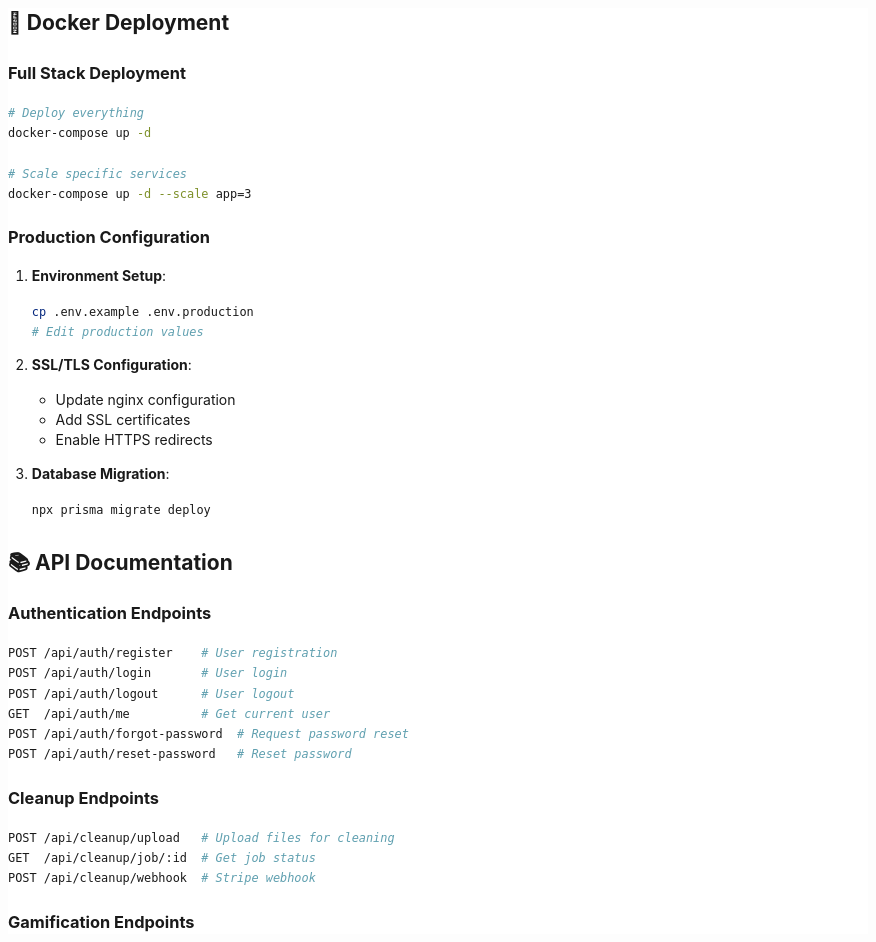 ## 🐳 Docker Deployment

### Full Stack Deployment

```bash
# Deploy everything
docker-compose up -d

# Scale specific services
docker-compose up -d --scale app=3
```

### Production Configuration

1. **Environment Setup**:
   ```bash
   cp .env.example .env.production
   # Edit production values
   ```

2. **SSL/TLS Configuration**:
   - Update nginx configuration
   - Add SSL certificates
   - Enable HTTPS redirects

3. **Database Migration**:
   ```bash
   npx prisma migrate deploy
   ```

## 📚 API Documentation

### Authentication Endpoints

```bash
POST /api/auth/register    # User registration
POST /api/auth/login       # User login  
POST /api/auth/logout      # User logout
GET  /api/auth/me          # Get current user
POST /api/auth/forgot-password  # Request password reset
POST /api/auth/reset-password   # Reset password
```

### Cleanup Endpoints

```bash
POST /api/cleanup/upload   # Upload files for cleaning
GET  /api/cleanup/job/:id  # Get job status
POST /api/cleanup/webhook  # Stripe webhook
```

### Gamification Endpoints
